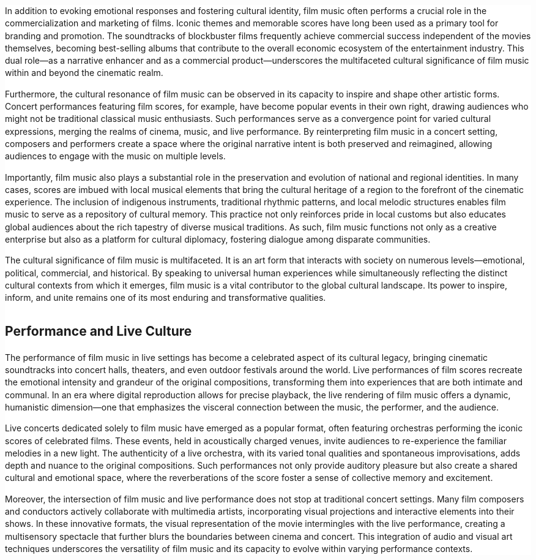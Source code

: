 In addition to evoking emotional responses and fostering cultural identity, film music often performs a crucial role in the commercialization and marketing of films. Iconic themes and memorable scores have long been used as a primary tool for branding and promotion. The soundtracks of blockbuster films frequently achieve commercial success independent of the movies themselves, becoming best-selling albums that contribute to the overall economic ecosystem of the entertainment industry. This dual role—as a narrative enhancer and as a commercial product—underscores the multifaceted cultural significance of film music within and beyond the cinematic realm.  

Furthermore, the cultural resonance of film music can be observed in its capacity to inspire and shape other artistic forms. Concert performances featuring film scores, for example, have become popular events in their own right, drawing audiences who might not be traditional classical music enthusiasts. Such performances serve as a convergence point for varied cultural expressions, merging the realms of cinema, music, and live performance. By reinterpreting film music in a concert setting, composers and performers create a space where the original narrative intent is both preserved and reimagined, allowing audiences to engage with the music on multiple levels.  

Importantly, film music also plays a substantial role in the preservation and evolution of national and regional identities. In many cases, scores are imbued with local musical elements that bring the cultural heritage of a region to the forefront of the cinematic experience. The inclusion of indigenous instruments, traditional rhythmic patterns, and local melodic structures enables film music to serve as a repository of cultural memory. This practice not only reinforces pride in local customs but also educates global audiences about the rich tapestry of diverse musical traditions. As such, film music functions not only as a creative enterprise but also as a platform for cultural diplomacy, fostering dialogue among disparate communities.  

The cultural significance of film music is multifaceted. It is an art form that interacts with society on numerous levels—emotional, political, commercial, and historical. By speaking to universal human experiences while simultaneously reflecting the distinct cultural contexts from which it emerges, film music is a vital contributor to the global cultural landscape. Its power to inspire, inform, and unite remains one of its most enduring and transformative qualities.


## Performance and Live Culture

The performance of film music in live settings has become a celebrated aspect of its cultural legacy, bringing cinematic soundtracks into concert halls, theaters, and even outdoor festivals around the world. Live performances of film scores recreate the emotional intensity and grandeur of the original compositions, transforming them into experiences that are both intimate and communal. In an era where digital reproduction allows for precise playback, the live rendering of film music offers a dynamic, humanistic dimension—one that emphasizes the visceral connection between the music, the performer, and the audience.  

Live concerts dedicated solely to film music have emerged as a popular format, often featuring orchestras performing the iconic scores of celebrated films. These events, held in acoustically charged venues, invite audiences to re-experience the familiar melodies in a new light. The authenticity of a live orchestra, with its varied tonal qualities and spontaneous improvisations, adds depth and nuance to the original compositions. Such performances not only provide auditory pleasure but also create a shared cultural and emotional space, where the reverberations of the score foster a sense of collective memory and excitement.  

Moreover, the intersection of film music and live performance does not stop at traditional concert settings. Many film composers and conductors actively collaborate with multimedia artists, incorporating visual projections and interactive elements into their shows. In these innovative formats, the visual representation of the movie intermingles with the live performance, creating a multisensory spectacle that further blurs the boundaries between cinema and concert. This integration of audio and visual art techniques underscores the versatility of film music and its capacity to evolve within varying performance contexts.  
